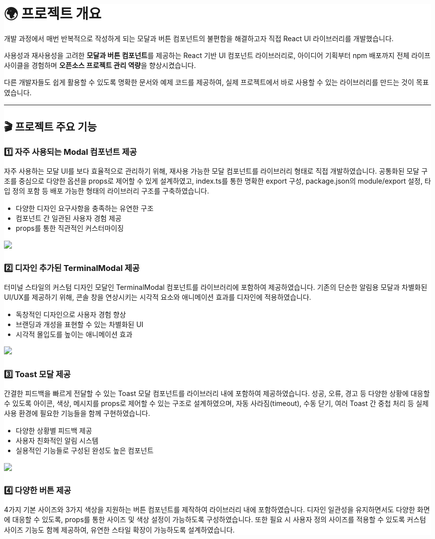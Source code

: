 # 🌍 프로젝트 개요

개발 과정에서 매번 반복적으로 작성하게 되는 모달과 버튼 컴포넌트의 불편함을 해결하고자 직접 React UI 라이브러리를 개발했습니다.

사용성과 재사용성을 고려한 **모달과 버튼 컴포넌트**를 제공하는 React 기반 UI 컴포넌트 라이브러리로, 아이디어 기획부터 npm 배포까지 전체 라이프사이클을 경험하며 **오픈소스 프로젝트 관리 역량**을 향상시켰습니다.

다른 개발자들도 쉽게 활용할 수 있도록 명확한 문서와 예제 코드를 제공하여, 실제 프로젝트에서 바로 사용할 수 있는 라이브러리를 만드는 것이 목표였습니다.

---

## 🎬 프로젝트 주요 기능

### 1️⃣ 자주 사용되는 Modal 컴포넌트 제공

자주 사용하는 모달 UI를 보다 효율적으로 관리하기 위해, 재사용 가능한 모달 컴포넌트를 라이브러리 형태로 직접 개발하였습니다. 공통화된 모달 구조를 중심으로 다양한 옵션을 props로 제어할 수 있게 설계하였고, index.ts를 통한 명확한 export 구성, package.json의 module/export 설정, 타입 정의 포함 등 배포 가능한 형태의 라이브러리 구조를 구축하였습니다.

- 다양한 디자인 요구사항을 충족하는 유연한 구조
- 컴포넌트 간 일관된 사용자 경험 제공
- props를 통한 직관적인 커스터마이징

<img src="/momodal/기본모달.webp" width="800"></img>

### 2️⃣ 디자인 추가된 TerminalModal 제공

터미널 스타일의 커스텀 디자인 모달인 TerminalModal 컴포넌트를 라이브러리에 포함하여 제공하였습니다. 기존의 단순한 알림용 모달과 차별화된 UI/UX를 제공하기 위해, 콘솔 창을 연상시키는 시각적 요소와 애니메이션 효과를 디자인에 적용하였습니다.

- 독창적인 디자인으로 사용자 경험 향상
- 브랜딩과 개성을 표현할 수 있는 차별화된 UI
- 시각적 몰입도를 높이는 애니메이션 효과

<img src="/momodal/터미널.webp" width="800"></img>

### 3️⃣ Toast 모달 제공

간결한 피드백을 빠르게 전달할 수 있는 Toast 모달 컴포넌트를 라이브러리 내에 포함하여 제공하였습니다. 성공, 오류, 경고 등 다양한 상황에 대응할 수 있도록 아이콘, 색상, 메시지를 props로 제어할 수 있는 구조로 설계하였으며, 자동 사라짐(timeout), 수동 닫기, 여러 Toast 간 중첩 처리 등 실제 사용 환경에 필요한 기능들을 함께 구현하였습니다.

- 다양한 상황별 피드백 제공
- 사용자 친화적인 알림 시스템
- 실용적인 기능들로 구성된 완성도 높은 컴포넌트

<img src="/momodal/토스트.webp" width="800"></img>

### 4️⃣ 다양한 버튼 제공

4가지 기본 사이즈와 3가지 색상을 지원하는 버튼 컴포넌트를 제작하여 라이브러리 내에 포함하였습니다. 디자인 일관성을 유지하면서도 다양한 화면에 대응할 수 있도록, props를 통한 사이즈 및 색상 설정이 가능하도록 구성하였습니다. 또한 필요 시 사용자 정의 사이즈를 적용할 수 있도록 커스텀 사이즈 기능도 함께 제공하여, 유연한 스타일 확장이 가능하도록 설계하였습니다.
